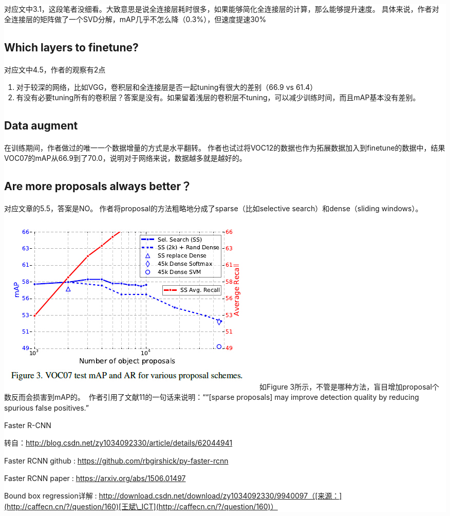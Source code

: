 对应文中3.1，这段笔者没细看。大致意思是说全连接层耗时很多，如果能够简化全连接层的计算，那么能够提升速度。
具体来说，作者对全连接层的矩阵做了一个SVD分解，mAP几乎不怎么降（0.3%），但速度提速30%

Which layers to finetune?
-------------------------

对应文中4.5，作者的观察有2点

1. 对于较深的网络，比如VGG，卷积层和全连接层是否一起tuning有很大的差别（66.9 vs 61.4）
2. 有没有必要tuning所有的卷积层？答案是没有。如果留着浅层的卷积层不tuning，可以减少训练时间，而且mAP基本没有差别。

Data augment
------------

在训练期间，作者做过的唯一一个数据增量的方式是水平翻转。
作者也试过将VOC12的数据也作为拓展数据加入到finetune的数据中，结果VOC07的mAP从66.9到了70.0，说明对于网络来说，数据越多就是越好的。

Are more proposals always better？
---------------------------------

对应文章的5.5，答案是NO。
作者将proposal的方法粗略地分成了sparse（比如selective search）和dense（sliding windows）。

![](https://github.com/Colorfu1/Colorful.io/raw/master/_posts/resources/42AB705B8F50494D53562ACDE75AE098.jpg)
如Figure 3所示，不管是哪种方法，盲目增加proposal个数反而会损害到mAP的。
[](http://hexo-pic-zhangliliang.qiniudn.com/%E5%B0%8FQ%E6%88%AA%E5%9B%BE-20150517125419.png)![]()
作者引用了文献11的一句话来说明：““[sparse proposals] may improve detection quality by reducing spurious false positives.”

Faster R-CNN

转自：<http://blog.csdn.net/zy1034092330/article/details/62044941>

Faster RCNN github : https://github.com/rbgirshick/py-faster-rcnn

Faster RCNN paper : https://arxiv.org/abs/1506.01497

Bound box regression详解 : http://download.csdn.net/download/zy1034092330/9940097（[来源：](http://caffecn.cn/?/question/160)[王斌\_ICT](http://caffecn.cn/?/question/160)）
